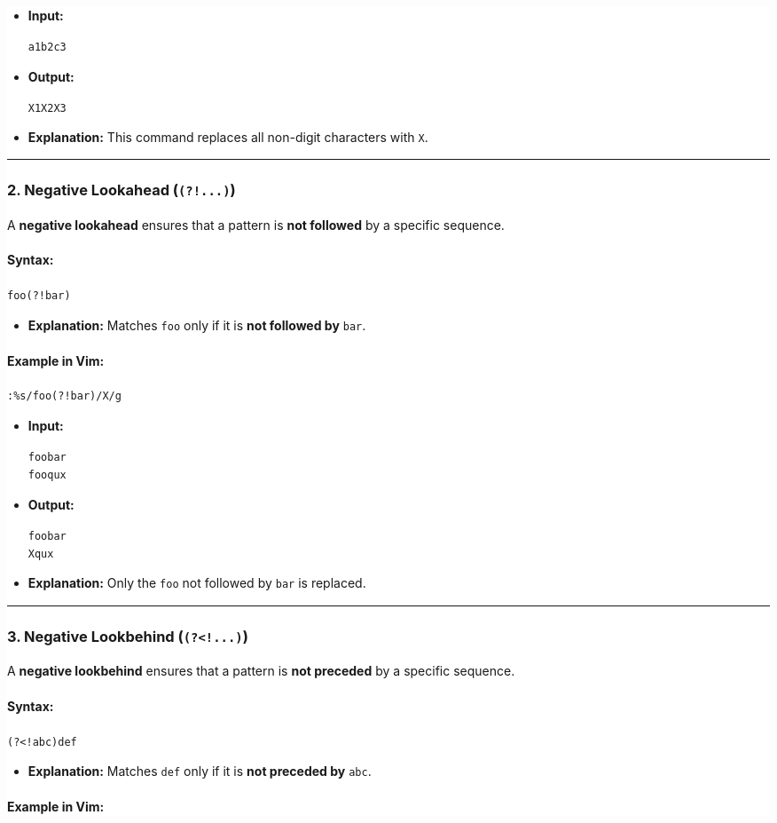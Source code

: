 - **Input:**
  ```
  a1b2c3
  ```
- **Output:**
  ```
  X1X2X3
  ```
- **Explanation:** This command replaces all non-digit characters with `X`.

---

### 2. **Negative Lookahead (`(?!...)`)**

A **negative lookahead** ensures that a pattern is **not followed** by a specific sequence.

#### **Syntax:**

```regex
foo(?!bar)
```

- **Explanation:** Matches `foo` only if it is **not followed by** `bar`.

#### **Example in Vim:**

```vim
:%s/foo(?!bar)/X/g
```

- **Input:**
  ```
  foobar
  fooqux
  ```
- **Output:**
  ```
  foobar
  Xqux
  ```
- **Explanation:** Only the `foo` not followed by `bar` is replaced.

---

### 3. **Negative Lookbehind (`(?<!...)`)**

A **negative lookbehind** ensures that a pattern is **not preceded** by a specific sequence.

#### **Syntax:**

```regex
(?<!abc)def
```

- **Explanation:** Matches `def` only if it is **not preceded by** `abc`.

#### **Example in Vim:**
